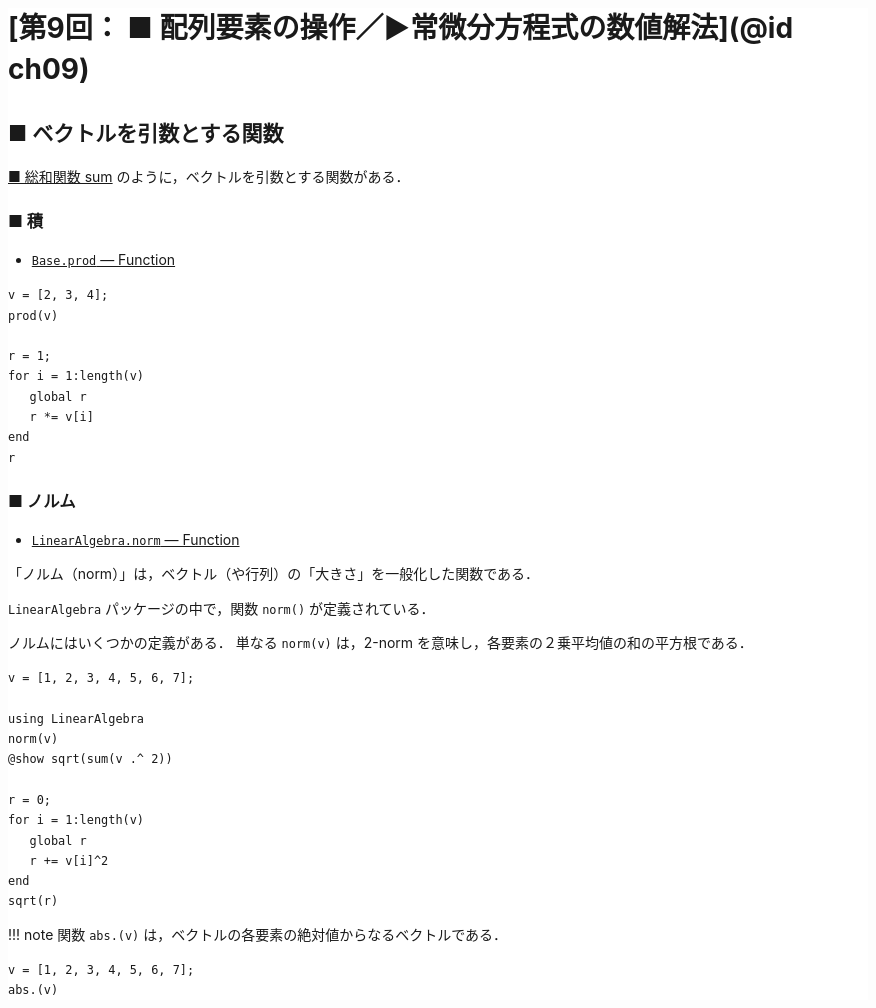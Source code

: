 
# [第9回： ■ 配列要素の操作／▶常微分方程式の数値解法](@id ch09)


## ■ ベクトルを引数とする関数

[■ 総和関数 sum](@ref) のように，ベクトルを引数とする関数がある．

### ■ 積
* [`Base.prod` — Function](https://docs.julialang.org/en/v1.6/base/collections/#Base.prod)

```@repl
v = [2, 3, 4];
prod(v)

r = 1;
for i = 1:length(v)
   global r
   r *= v[i]
end
r
```


### ■ ノルム

* [`LinearAlgebra.norm` — Function](hhttps://docs.julialang.org/en/v1.6/stdlib/LinearAlgebra/#LinearAlgebra.norm)

「ノルム（norm）」は，ベクトル（や行列）の「大きさ」を一般化した関数である．

`LinearAlgebra` パッケージの中で，関数 `norm()` が定義されている．

ノルムにはいくつかの定義がある．
単なる `norm(v)` は，2-norm を意味し，各要素の２乗平均値の和の平方根である．

```@repl
v = [1, 2, 3, 4, 5, 6, 7];

using LinearAlgebra
norm(v)
@show sqrt(sum(v .^ 2))

r = 0;
for i = 1:length(v)
   global r
   r += v[i]^2
end
sqrt(r)
```

!!! note
    関数 `abs.(v)` は，ベクトルの各要素の絶対値からなるベクトルである．

```@repl
v = [1, 2, 3, 4, 5, 6, 7];
abs.(v)
```
